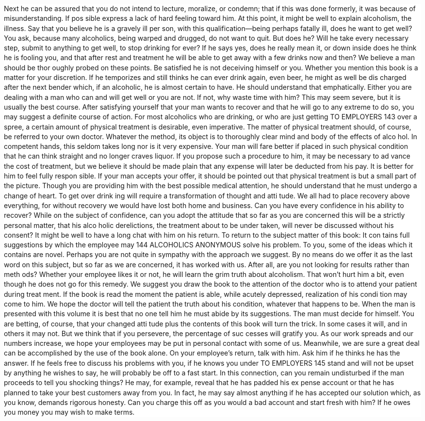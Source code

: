 Next he can be assured that you do not intend to lecture, moralize, or condemn; that if this was done formerly, it was because of misunderstanding. If pos­ sible express a lack of hard feeling toward him. At this point, it might be well to explain alcoholism, the illness. Say that you believe he is a gravely ill per­ son, with this qualification—being perhaps fatally ill, does he want to get well? You ask, because many alcoholics, being warped and drugged, do not want to quit. But does he? Will he take every necessary step, submit to anything to get well, to stop drinking for­ ever?
If he says yes, does he really mean it, or down inside does he think he is fooling you, and that after rest and treatment he will be able to get away with a few drinks now and then? We believe a man should be thor­ oughly probed on these points. Be satisfied he is not deceiving himself or you.
Whether you mention this book is a matter for your discretion. If he temporizes and still thinks he can ever drink again, even beer, he might as well be dis­ charged after the next bender which, if an alcoholic, he is almost certain to have. He should understand that emphatically. Either you are dealing with a man who can and will get well or you are not. If not, why waste time with him? This may seem severe, but it is usually the best course.
After satisfying yourself that your man wants to recover and that he will go to any extreme to do so, you may suggest a definite course of action. For most alcoholics who are drinking, or who are just getting
                                        TO EMPLOYERS 143
over a spree, a certain amount of physical treatment is desirable, even imperative. The matter of physical treatment should, of course, be referred to your own doctor. Whatever the method, its object is to thoroughly clear mind and body of the effects of alco­ hol. In competent hands, this seldom takes long nor is it very expensive. Your man will fare better if placed in such physical condition that he can think straight and no longer craves liquor. If you propose such a procedure to him, it may be necessary to ad­ vance the cost of treatment, but we believe it should be made plain that any expense will later be deducted from his pay. It is better for him to feel fully respon­ sible.
If your man accepts your offer, it should be pointed out that physical treatment is but a small part of the picture. Though you are providing him with the best possible medical attention, he should understand that he must undergo a change of heart. To get over drink­ ing will require a transformation of thought and atti­ tude. We all had to place recovery above everything, for without recovery we would have lost both home and business.
Can you have every confidence in his ability to recover? While on the subject of confidence, can you adopt the attitude that so far as you are concerned this will be a strictly personal matter, that his alco­ holic derelictions, the treatment about to be under­ taken, will never be discussed without his consent? It might be well to have a long chat with him on his return.
To return to the subject matter of this book: It con­ tains full suggestions by which the employee may
                                        144 ALCOHOLICS ANONYMOUS
solve his problem. To you, some of the ideas which it contains are novel. Perhaps you are not quite in sympathy with the approach we suggest. By no means do we offer it as the last word on this subject, but so far as we are concerned, it has worked with us. After all, are you not looking for results rather than meth­ ods? Whether your employee likes it or not, he will learn the grim truth about alcoholism. That won’t hurt him a bit, even though he does not go for this remedy.
We suggest you draw the book to the attention of the doctor who is to attend your patient during treat­ ment. If the book is read the moment the patient is able, while acutely depressed, realization of his condi­ tion may come to him.
We hope the doctor will tell the patient the truth about his condition, whatever that happens to be. When the man is presented with this volume it is best that no one tell him he must abide by its suggestions. The man must decide for himself.
You are betting, of course, that your changed atti­ tude plus the contents of this book will turn the trick. In some cases it will, and in others it may not. But we think that if you persevere, the percentage of suc­ cesses will gratify you. As our work spreads and our numbers increase, we hope your employees may be put in personal contact with some of us. Meanwhile, we are sure a great deal can be accomplished by the use of the book alone.
On your employee’s return, talk with him. Ask him if he thinks he has the answer. If he feels free to discuss his problems with you, if he knows you under­
                                        TO EMPLOYERS 145
stand and will not be upset by anything he wishes to say, he will probably be off to a fast start.
In this connection, can you remain undisturbed if the man proceeds to tell you shocking things? He may, for example, reveal that he has padded his ex­ pense account or that he has planned to take your best customers away from you. In fact, he may say almost anything if he has accepted our solution which, as you know, demands rigorous honesty. Can you charge this off as you would a bad account and start fresh with him? If he owes you money you may wish to make terms.